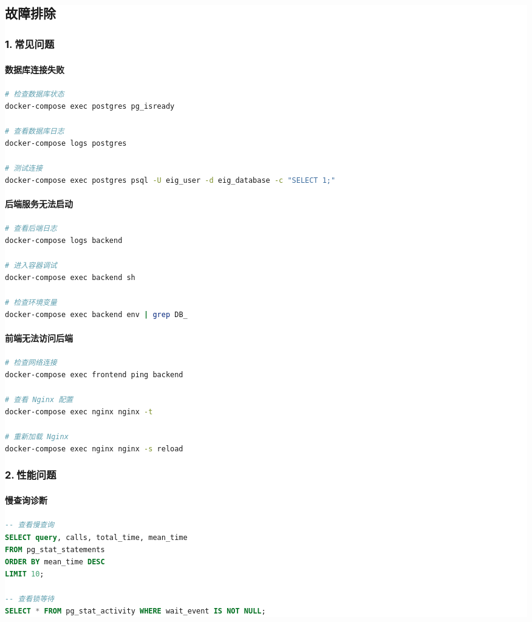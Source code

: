 ## 故障排除

### 1. 常见问题

#### 数据库连接失败
```bash
# 检查数据库状态
docker-compose exec postgres pg_isready

# 查看数据库日志
docker-compose logs postgres

# 测试连接
docker-compose exec postgres psql -U eig_user -d eig_database -c "SELECT 1;"
```

#### 后端服务无法启动
```bash
# 查看后端日志
docker-compose logs backend

# 进入容器调试
docker-compose exec backend sh

# 检查环境变量
docker-compose exec backend env | grep DB_
```

#### 前端无法访问后端
```bash
# 检查网络连接
docker-compose exec frontend ping backend

# 查看 Nginx 配置
docker-compose exec nginx nginx -t

# 重新加载 Nginx
docker-compose exec nginx nginx -s reload
```

### 2. 性能问题

#### 慢查询诊断
```sql
-- 查看慢查询
SELECT query, calls, total_time, mean_time
FROM pg_stat_statements
ORDER BY mean_time DESC
LIMIT 10;

-- 查看锁等待
SELECT * FROM pg_stat_activity WHERE wait_event IS NOT NULL;
```
